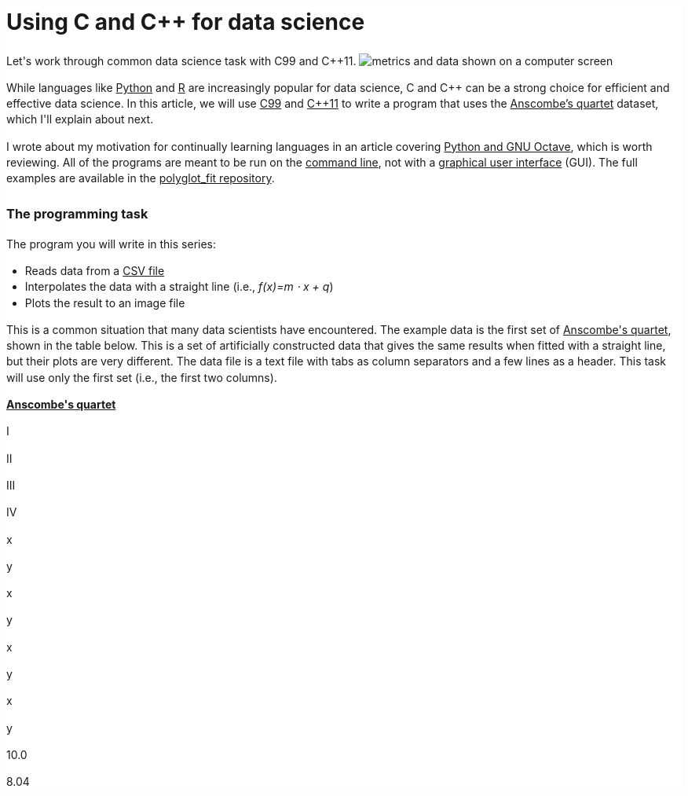 [#]: collector: (lujun9972)
[#]: translator: (wxy)
[#]: reviewer: ( )
[#]: publisher: ( )
[#]: url: ( )
[#]: subject: (Using C and C++ for data science)
[#]: via: (https://opensource.com/article/20/2/c-data-science)
[#]: author: (Cristiano L. Fontana https://opensource.com/users/cristianofontana)

Using C and C++ for data science
======
Let's work through common data science task with C99 and C++11.
![metrics and data shown on a computer screen][1]

While languages like [Python][2] and [R][3] are increasingly popular for data science, C and C++ can be a strong choice for efficient and effective data science. In this article, we will use [C99][4] and [C++11][5] to write a program that uses the [Anscombe’s quartet][6] dataset, which I'll explain about next.

I wrote about my motivation for continually learning languages in an article covering [Python and GNU Octave][7], which is worth reviewing. All of the programs are meant to be run on the [command line][8], not with a [graphical user interface][9] (GUI). The full examples are available in the [polyglot_fit repository][10].

### The programming task

The program you will write in this series:

  * Reads data from a [CSV file][11]
  * Interpolates the data with a straight line (i.e., _f(x)=m ⋅ x + q_)
  * Plots the result to an image file



This is a common situation that many data scientists have encountered. The example data is the first set of [Anscombe's quartet][6], shown in the table below. This is a set of artificially constructed data that gives the same results when fitted with a straight line, but their plots are very different. The data file is a text file with tabs as column separators and a few lines as a header. This task will use only the first set (i.e., the first two columns).

[**Anscombe's quartet**][6]

I

II

III

IV

x

y

x

y

x

y

x

y

10.0

8.04


[a]: https://opensource.com/users/cristianofontana
[b]: https://github.com/lujun9972
[1]: https://opensource.com/sites/default/files/styles/image-full-size/public/lead-images/metrics_data_dashboard_system_computer_analytics.png?itok=oxAeIEI- (metrics and data shown on a computer screen)
[2]: https://opensource.com/article/18/9/top-3-python-libraries-data-science
[3]: https://opensource.com/article/19/5/learn-python-r-data-science
[4]: https://en.wikipedia.org/wiki/C99
[5]: https://en.wikipedia.org/wiki/C%2B%2B11
[6]: https://en.wikipedia.org/wiki/Anscombe%27s_quartet
[7]: https://opensource.com/article/20/2/python-gnu-octave-data-science
[8]: https://en.wikipedia.org/wiki/Command-line_interface
[9]: https://en.wikipedia.org/wiki/Graphical_user_interface
[10]: https://gitlab.com/cristiano.fontana/polyglot_fit
[11]: https://en.wikipedia.org/wiki/Comma-separated_values
[12]: https://en.wikipedia.org/wiki/C_%28programming_language%29
[13]: https://www.tiobe.com/tiobe-index/
[14]: https://redmonk.com/sogrady/2019/07/18/language-rankings-6-19/
[15]: http://pypl.github.io/PYPL.html
[16]: https://octoverse.github.com/
[17]: https://en.wikipedia.org/wiki/Compiled_language
[18]: https://en.wikipedia.org/wiki/Compiler
[19]: https://en.wikipedia.org/wiki/Machine_code
[20]: https://en.wikipedia.org/wiki/C_standard_library
[21]: https://en.wiktionary.org/wiki/number-crunching
[22]: https://en.wikipedia.org/wiki/Boilerplate_code
[23]: https://clang.llvm.org/
[24]: https://gcc.gnu.org/
[25]: https://www.gnu.org/software/gsl/
[26]: http://www.gnuplot.info/
[27]: https://en.wikipedia.org/wiki/Berkeley_Software_Distribution
[28]: https://getfedora.org/
[29]: https://en.wikipedia.org/wiki/Comment_(computer_programming)
[30]: https://en.wikipedia.org/wiki/Include_directive
[31]: https://en.wikipedia.org/wiki/Linker_%28computing%29
[32]: https://en.wikipedia.org/wiki/Entry_point#C_and_C++
[33]: https://gitlab.com/cristiano.fontana/polyglot_fit/-/blob/master/fitting_C99.c
[34]: https://en.wikipedia.org/wiki/Linked_list#Singly_linked_list
[35]: http://man7.org/linux/man-pages/man3/queue.3.html
[36]: https://en.wikipedia.org/wiki/Printf_format_string
[37]: http://www.opengroup.org/onlinepubs/009695399/functions/ferror.html
[38]: http://www.opengroup.org/onlinepubs/009695399/functions/feof.html
[39]: http://man7.org/linux/man-pages/man3/getline.3.html
[40]: https://en.wikipedia.org/wiki/POSIX
[41]: https://en.wikipedia.org/wiki/Lexical_analysis#Token
[42]: http://man7.org/linux/man-pages/man3/strtok.3.html
[43]: http://www.opengroup.org/onlinepubs/009695399/functions/strtok.html
[44]: http://www.opengroup.org/onlinepubs/009695399/functions/sscanf.html
[45]: http://www.opengroup.org/onlinepubs/009695399/functions/malloc.html
[46]: http://man7.org/linux/man-pages/man3/malloc.3.html
[47]: https://www.gnu.org/software/gsl/doc/html/lls.html
[48]: https://en.wikipedia.org/wiki/Memory_leak
[49]: http://www.opengroup.org/onlinepubs/009695399/functions/free.html
[50]: http://www.opengroup.org/onlinepubs/009695399/functions/printf.html
[51]: http://www.opengroup.org/onlinepubs/009695399/functions/fprintf.html
[52]: https://opensource.com/sites/default/files/uploads/fit_c99.png (Plot and fit of the dataset obtained with C99)
[53]: https://en.wikipedia.org/wiki/C%2B%2B
[54]: http://www.cplusplus.com/info/history/
[55]: https://en.wikipedia.org/wiki/Object-oriented_programming
[56]: https://en.wikipedia.org/wiki/Sequence_container_%28C%2B%2B%29#Vector
[57]: https://en.wikipedia.org/wiki/C%2B%2B_Standard_Library
[58]: https://opensource.com/sites/default/files/uploads/fit_cpp11.png (Plot and fit of the dataset obtained with C++11)
[59]: https://en.wikipedia.org/wiki/GObject
[60]: http://www.digip.org/jansson/